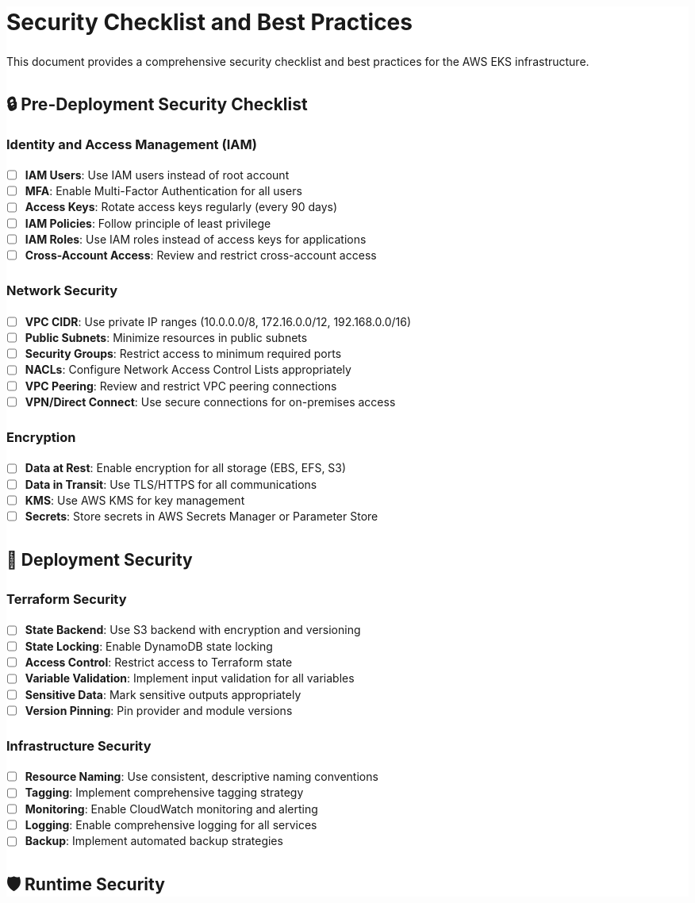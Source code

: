 # Security Checklist and Best Practices

This document provides a comprehensive security checklist and best practices for the AWS EKS infrastructure.

## 🔒 Pre-Deployment Security Checklist

### Identity and Access Management (IAM)
- [ ] **IAM Users**: Use IAM users instead of root account
- [ ] **MFA**: Enable Multi-Factor Authentication for all users
- [ ] **Access Keys**: Rotate access keys regularly (every 90 days)
- [ ] **IAM Policies**: Follow principle of least privilege
- [ ] **IAM Roles**: Use IAM roles instead of access keys for applications
- [ ] **Cross-Account Access**: Review and restrict cross-account access

### Network Security
- [ ] **VPC CIDR**: Use private IP ranges (10.0.0.0/8, 172.16.0.0/12, 192.168.0.0/16)
- [ ] **Public Subnets**: Minimize resources in public subnets
- [ ] **Security Groups**: Restrict access to minimum required ports
- [ ] **NACLs**: Configure Network Access Control Lists appropriately
- [ ] **VPC Peering**: Review and restrict VPC peering connections
- [ ] **VPN/Direct Connect**: Use secure connections for on-premises access

### Encryption
- [ ] **Data at Rest**: Enable encryption for all storage (EBS, EFS, S3)
- [ ] **Data in Transit**: Use TLS/HTTPS for all communications
- [ ] **KMS**: Use AWS KMS for key management
- [ ] **Secrets**: Store secrets in AWS Secrets Manager or Parameter Store

## 🚀 Deployment Security

### Terraform Security
- [ ] **State Backend**: Use S3 backend with encryption and versioning
- [ ] **State Locking**: Enable DynamoDB state locking
- [ ] **Access Control**: Restrict access to Terraform state
- [ ] **Variable Validation**: Implement input validation for all variables
- [ ] **Sensitive Data**: Mark sensitive outputs appropriately
- [ ] **Version Pinning**: Pin provider and module versions

### Infrastructure Security
- [ ] **Resource Naming**: Use consistent, descriptive naming conventions
- [ ] **Tagging**: Implement comprehensive tagging strategy
- [ ] **Monitoring**: Enable CloudWatch monitoring and alerting
- [ ] **Logging**: Enable comprehensive logging for all services
- [ ] **Backup**: Implement automated backup strategies

## 🛡️ Runtime Security

